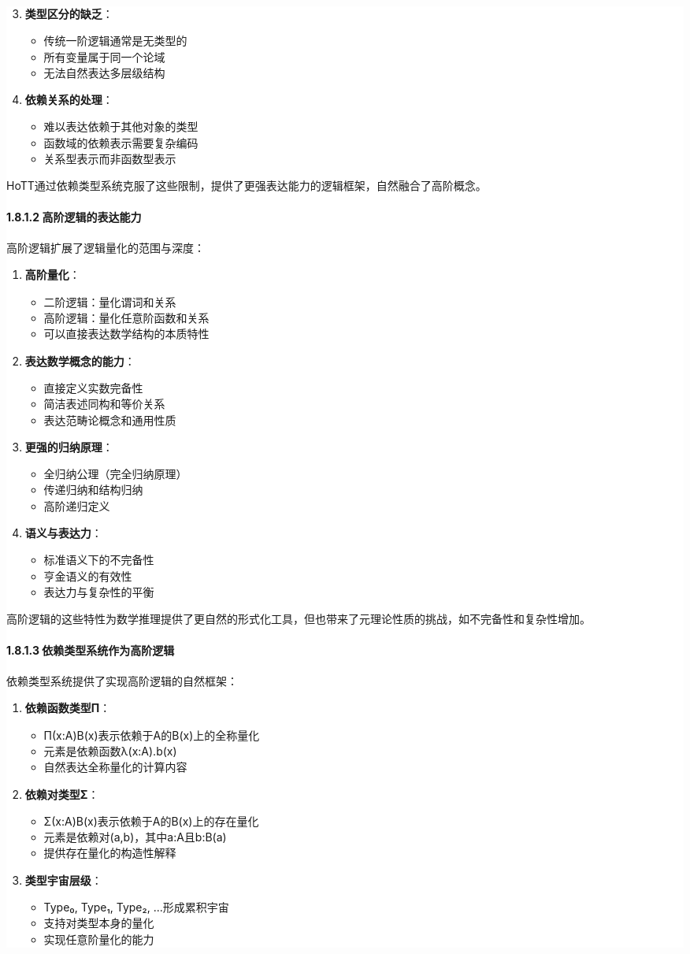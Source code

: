 3. **类型区分的缺乏**：
   - 传统一阶逻辑通常是无类型的
   - 所有变量属于同一个论域
   - 无法自然表达多层级结构

4. **依赖关系的处理**：
   - 难以表达依赖于其他对象的类型
   - 函数域的依赖表示需要复杂编码
   - 关系型表示而非函数型表示

HoTT通过依赖类型系统克服了这些限制，提供了更强表达能力的逻辑框架，自然融合了高阶概念。

#### 1.8.1.2 高阶逻辑的表达能力

高阶逻辑扩展了逻辑量化的范围与深度：

1. **高阶量化**：
   - 二阶逻辑：量化谓词和关系
   - 高阶逻辑：量化任意阶函数和关系
   - 可以直接表达数学结构的本质特性

2. **表达数学概念的能力**：
   - 直接定义实数完备性
   - 简洁表述同构和等价关系
   - 表达范畴论概念和通用性质

3. **更强的归纳原理**：
   - 全归纳公理（完全归纳原理）
   - 传递归纳和结构归纳
   - 高阶递归定义

4. **语义与表达力**：
   - 标准语义下的不完备性
   - 亨金语义的有效性
   - 表达力与复杂性的平衡

高阶逻辑的这些特性为数学推理提供了更自然的形式化工具，但也带来了元理论性质的挑战，如不完备性和复杂性增加。

#### 1.8.1.3 依赖类型系统作为高阶逻辑

依赖类型系统提供了实现高阶逻辑的自然框架：

1. **依赖函数类型Π**：
   - Π(x:A)B(x)表示依赖于A的B(x)上的全称量化
   - 元素是依赖函数λ(x:A).b(x)
   - 自然表达全称量化的计算内容

2. **依赖对类型Σ**：
   - Σ(x:A)B(x)表示依赖于A的B(x)上的存在量化
   - 元素是依赖对(a,b)，其中a:A且b:B(a)
   - 提供存在量化的构造性解释

3. **类型宇宙层级**：
   - Type₀, Type₁, Type₂, ...形成累积宇宙
   - 支持对类型本身的量化
   - 实现任意阶量化的能力
